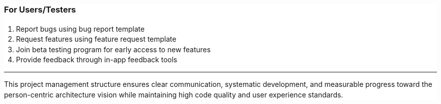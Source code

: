 ### For Users/Testers
1. Report bugs using bug report template
2. Request features using feature request template  
3. Join beta testing program for early access to new features
4. Provide feedback through in-app feedback tools

---

This project management structure ensures clear communication, systematic development, and measurable progress toward the person-centric architecture vision while maintaining high code quality and user experience standards.